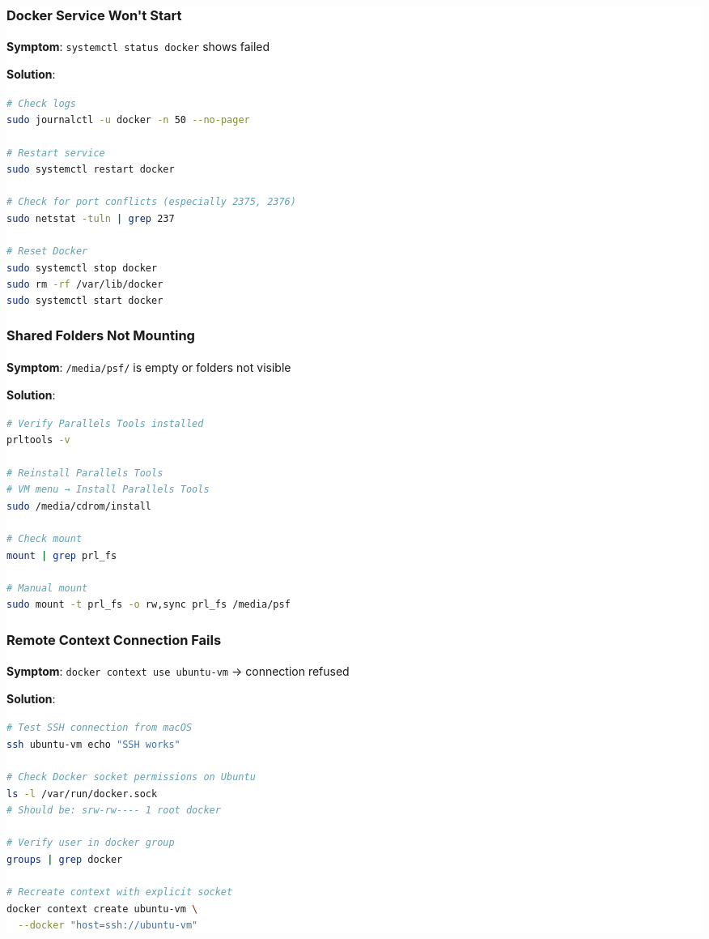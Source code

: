 ```bash
```

### Docker Service Won't Start

**Symptom**: `systemctl status docker` shows failed

**Solution**:
```bash
# Check logs
sudo journalctl -u docker -n 50 --no-pager

# Restart service
sudo systemctl restart docker

# Check for port conflicts (especially 2375, 2376)
sudo netstat -tuln | grep 237

# Reset Docker
sudo systemctl stop docker
sudo rm -rf /var/lib/docker
sudo systemctl start docker
```

### Shared Folders Not Mounting

**Symptom**: `/media/psf/` is empty or folders not visible

**Solution**:
```bash
# Verify Parallels Tools installed
prltools -v

# Reinstall Parallels Tools
# VM menu → Install Parallels Tools
sudo /media/cdrom/install

# Check mount
mount | grep prl_fs

# Manual mount
sudo mount -t prl_fs -o rw,sync prl_fs /media/psf
```

### Remote Context Connection Fails

**Symptom**: `docker context use ubuntu-vm` → connection refused

**Solution**:
```bash
# Test SSH connection from macOS
ssh ubuntu-vm echo "SSH works"

# Check Docker socket permissions on Ubuntu
ls -l /var/run/docker.sock
# Should be: srw-rw---- 1 root docker

# Verify user in docker group
groups | grep docker

# Recreate context with explicit socket
docker context create ubuntu-vm \
  --docker "host=ssh://ubuntu-vm"
```
